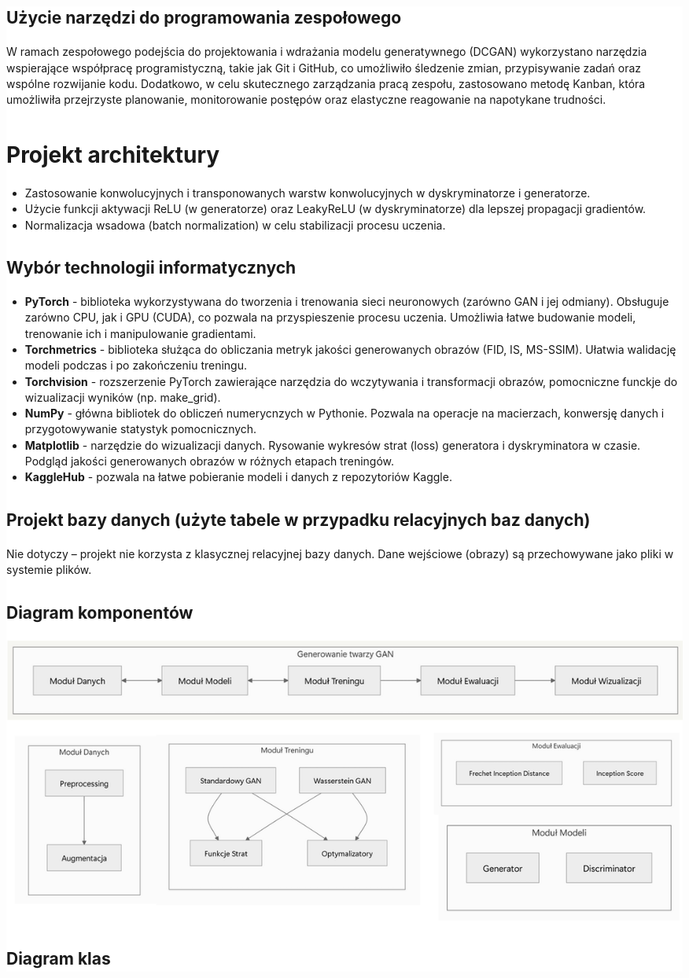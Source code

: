 ## Użycie narzędzi do programowania zespołowego
W ramach zespołowego podejścia do projektowania i wdrażania modelu generatywnego (DCGAN) wykorzystano narzędzia wspierające współpracę programistyczną, takie jak Git i GitHub, co umożliwiło śledzenie zmian, przypisywanie zadań oraz wspólne rozwijanie kodu. Dodatkowo, w celu skutecznego zarządzania pracą zespołu, zastosowano metodę Kanban, która umożliwiła przejrzyste planowanie, monitorowanie postępów oraz elastyczne reagowanie na napotykane trudności.

# Projekt architektury

- Zastosowanie konwolucyjnych i transponowanych warstw konwolucyjnych w dyskryminatorze i generatorze.
- Użycie funkcji aktywacji ReLU (w generatorze) oraz LeakyReLU (w dyskryminatorze) dla lepszej propagacji gradientów.
- Normalizacja wsadowa (batch normalization) w celu stabilizacji procesu uczenia.

## Wybór technologii informatycznych
- **PyTorch** - biblioteka wykorzystywana do tworzenia i trenowania sieci neuronowych (zarówno GAN i jej odmiany). Obsługuje zarówno CPU, jak i GPU (CUDA), co pozwala na przyspieszenie procesu uczenia. Umożliwia łatwe budowanie modeli, trenowanie ich i manipulowanie gradientami.
- **Torchmetrics** - biblioteka służąca do obliczania metryk jakości generowanych obrazów (FID, IS, MS-SSIM). Ułatwia walidację modeli podczas i po zakończeniu treningu.
- **Torchvision** - rozszerzenie PyTorch zawierające narzędzia do wczytywania i transformacji obrazów, pomocniczne funckje do wizualizacji wyników (np. make_grid).
- **NumPy** - główna bibliotek do obliczeń numerycnzych w Pythonie. Pozwala na operacje na macierzach, konwersję danych i przygotowywanie statystyk pomocnicznych.
- **Matplotlib** - narzędzie do wizualizacji danych. Rysowanie wykresów strat (loss) generatora i dyskryminatora w czasie. Podgląd jakości generowanych obrazów w różnych etapach treningów.
- **KaggleHub** - pozwala na łatwe pobieranie modeli i danych z repozytoriów Kaggle.

## Projekt bazy danych (użyte tabele w przypadku relacyjnych baz danych)
Nie dotyczy – projekt nie korzysta z klasycznej relacyjnej bazy danych. Dane wejściowe (obrazy) są przechowywane jako pliki w systemie plików.

## Diagram komponentów
![Diagram komponentów](docs/diagrams/component_diagram.png)
## Diagram klas